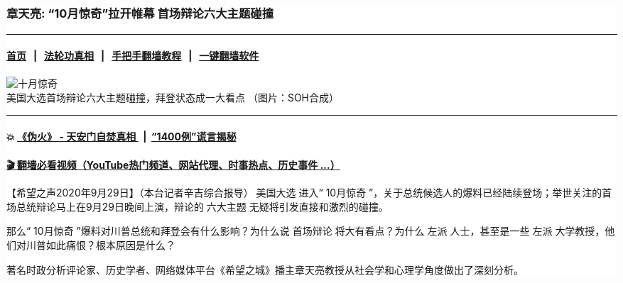 ### 章天亮: “10月惊奇”拉开帷幕 首场辩论六大主题碰撞 
------------------------

#### [首页](https://github.com/gfw-breaker/banned-news3/blob/master/README.md) &nbsp;&nbsp;|&nbsp;&nbsp; [法轮功真相](https://github.com/begood0513/basic/blob/master/README.md)  &nbsp;&nbsp;|&nbsp;&nbsp; [手把手翻墙教程](https://github.com/gfw-breaker/guides/wiki)  &nbsp;&nbsp;|&nbsp;&nbsp; [一键翻墙软件](https://github.com/gfw-breaker/nogfw/blob/master/README.md)  



<div><img alt="十月惊奇" src="https://img.soundofhope.org/2020-09/hqdefault-1601406090418.jpg"/>
<br/><figcaption class="caption">
 美国大选首场辩论六大主题碰撞，拜登状态成一大看点 （图片：SOH合成）
</figcaption></div><hr/>

#### 💥 [《伪火》 - 天安门自焚真相 ](http://158.247.195.190:10000/videos/blog/weihuo.html)&nbsp; |&nbsp; [“1400例”谎言揭秘  ](http://158.247.195.190:10000/videos/blog/jiexi1400.html)

#### [ 🎬  翻墙必看视频（YouTube热门频道、网站代理、时事热点、历史事件 ...）](https://github.com/gfw-breaker/links/blob/master/banned.md)

<div><div class="Content__Wrapper sc-1bvya0-0 grZQxZ">
 <p class="meta-top">
  <span class="meta">
   【希望之声2020年9月29日】（本台记者辛吉综合报导）
  </span>
  <ok href="/term/3741">
   美国大选
  </ok>
  进入“
  <ok href="/term/13404">
   10月惊奇
  </ok>
  ”，关于总统候选人的爆料已经陆续登场；举世关注的首场总统辩论马上在9月29日晚间上演，辩论的
  <ok href="/term/386893">
   六大主题
  </ok>
  无疑将引发直接和激烈的碰撞。
 </p>
 <p>
  那么“
  <ok href="/term/13404">
   10月惊奇
  </ok>
  ”爆料对川普总统和拜登会有什么影响？为什么说
  <ok href="/term/386890">
   首场辩论
  </ok>
  将大有看点？为什么
  <ok href="/term/3816">
   左派
  </ok>
  人士，甚至是一些
  <ok href="/term/3816">
   左派
  </ok>
  大学教授，他们对川普如此痛恨？根本原因是什么？
 </p>
 <p>
  著名时政分析评论家、历史学者、网络媒体平台《希望之城》播主章天亮教授从社会学和心理学角度做出了深刻分析。
 </p>